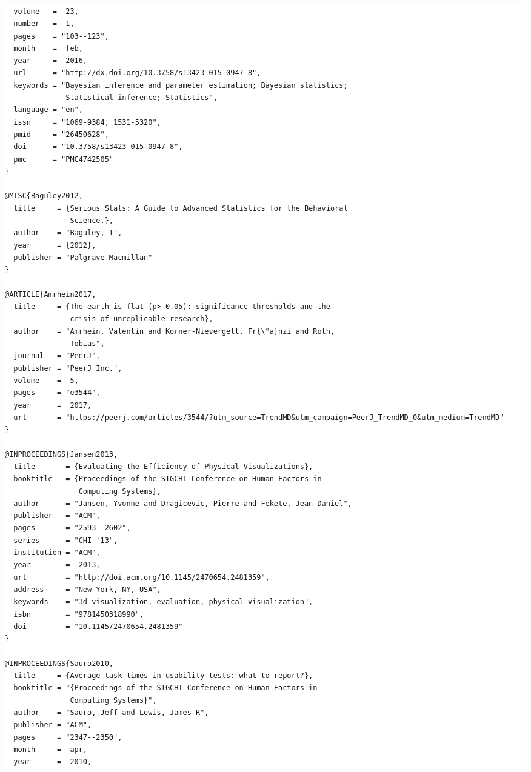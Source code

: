 ~~~ bibliography
  volume   =  23,
  number   =  1,
  pages    = "103--123",
  month    =  feb,
  year     =  2016,
  url      = "http://dx.doi.org/10.3758/s13423-015-0947-8",
  keywords = "Bayesian inference and parameter estimation; Bayesian statistics;
              Statistical inference; Statistics",
  language = "en",
  issn     = "1069-9384, 1531-5320",
  pmid     = "26450628",
  doi      = "10.3758/s13423-015-0947-8",
  pmc      = "PMC4742505"
}

@MISC{Baguley2012,
  title     = {Serious Stats: A Guide to Advanced Statistics for the Behavioral
               Science.},
  author    = "Baguley, T",
  year      = {2012},
  publisher = "Palgrave Macmillan"
}

@ARTICLE{Amrhein2017,
  title     = {The earth is flat (p> 0.05): significance thresholds and the
               crisis of unreplicable research},
  author    = "Amrhein, Valentin and Korner-Nievergelt, Fr{\"a}nzi and Roth,
               Tobias",
  journal   = "PeerJ",
  publisher = "PeerJ Inc.",
  volume    =  5,
  pages     = "e3544",
  year      =  2017,
  url       = "https://peerj.com/articles/3544/?utm_source=TrendMD&utm_campaign=PeerJ_TrendMD_0&utm_medium=TrendMD"
}

@INPROCEEDINGS{Jansen2013,
  title       = {Evaluating the Efficiency of Physical Visualizations},
  booktitle   = {Proceedings of the SIGCHI Conference on Human Factors in
                 Computing Systems},
  author      = "Jansen, Yvonne and Dragicevic, Pierre and Fekete, Jean-Daniel",
  publisher   = "ACM",
  pages       = "2593--2602",
  series      = "CHI '13",
  institution = "ACM",
  year        =  2013,
  url         = "http://doi.acm.org/10.1145/2470654.2481359",
  address     = "New York, NY, USA",
  keywords    = "3d visualization, evaluation, physical visualization",
  isbn        = "9781450318990",
  doi         = "10.1145/2470654.2481359"
}

@INPROCEEDINGS{Sauro2010,
  title     = {Average task times in usability tests: what to report?},
  booktitle = "{Proceedings of the SIGCHI Conference on Human Factors in
               Computing Systems}",
  author    = "Sauro, Jeff and Lewis, James R",
  publisher = "ACM",
  pages     = "2347--2350",
  month     =  apr,
  year      =  2010,
~~~